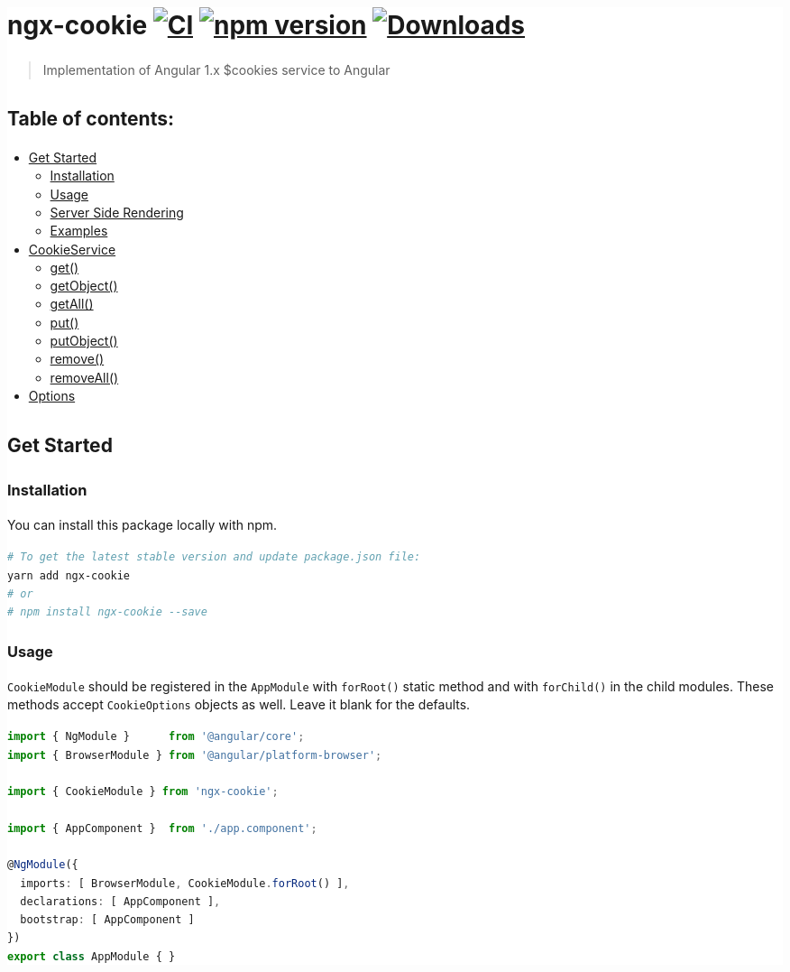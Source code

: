 # ngx-cookie  [![CI](https://github.com/salemdar/ngx-cookie/workflows/CI/badge.svg)](https://github.com/salemdar/ngx-cookie/actions?query=workflow%3ACI) [![npm version](https://img.shields.io/npm/v/ngx-cookie.svg)](https://www.npmjs.com/package/ngx-cookie) [![Downloads](http://img.shields.io/npm/dm/ngx-cookie.svg)](https://npmjs.org/package/ngx-cookie)


> Implementation of Angular 1.x $cookies service to Angular

## Table of contents:
- [Get Started](#get-started)
  - [Installation](#installation)
  - [Usage](#usage)
  - [Server Side Rendering](#ssr)
  - [Examples](#examples)
- [CookieService](#cookieservice)
  - [get()](#get)
  - [getObject()](#getobject)
  - [getAll()](#getall)
  - [put()](#put)
  - [putObject()](#putobject)
  - [remove()](#remove)
  - [removeAll()](#removeall)
- [Options](#options)

## <a name="get-started"></a> Get Started

### <a name="installation"></a> Installation

You can install this package locally with npm.

```bash
# To get the latest stable version and update package.json file:
yarn add ngx-cookie
# or
# npm install ngx-cookie --save
```

### <a name="usage"></a> Usage

`CookieModule` should be registered in the `AppModule` with `forRoot()` static method and with `forChild()` in the child modules.
These methods accept `CookieOptions` objects as well. Leave it blank for the defaults.

```typescript
import { NgModule }      from '@angular/core';
import { BrowserModule } from '@angular/platform-browser';

import { CookieModule } from 'ngx-cookie';

import { AppComponent }  from './app.component';

@NgModule({
  imports: [ BrowserModule, CookieModule.forRoot() ],
  declarations: [ AppComponent ],
  bootstrap: [ AppComponent ]
})
export class AppModule { }
```
